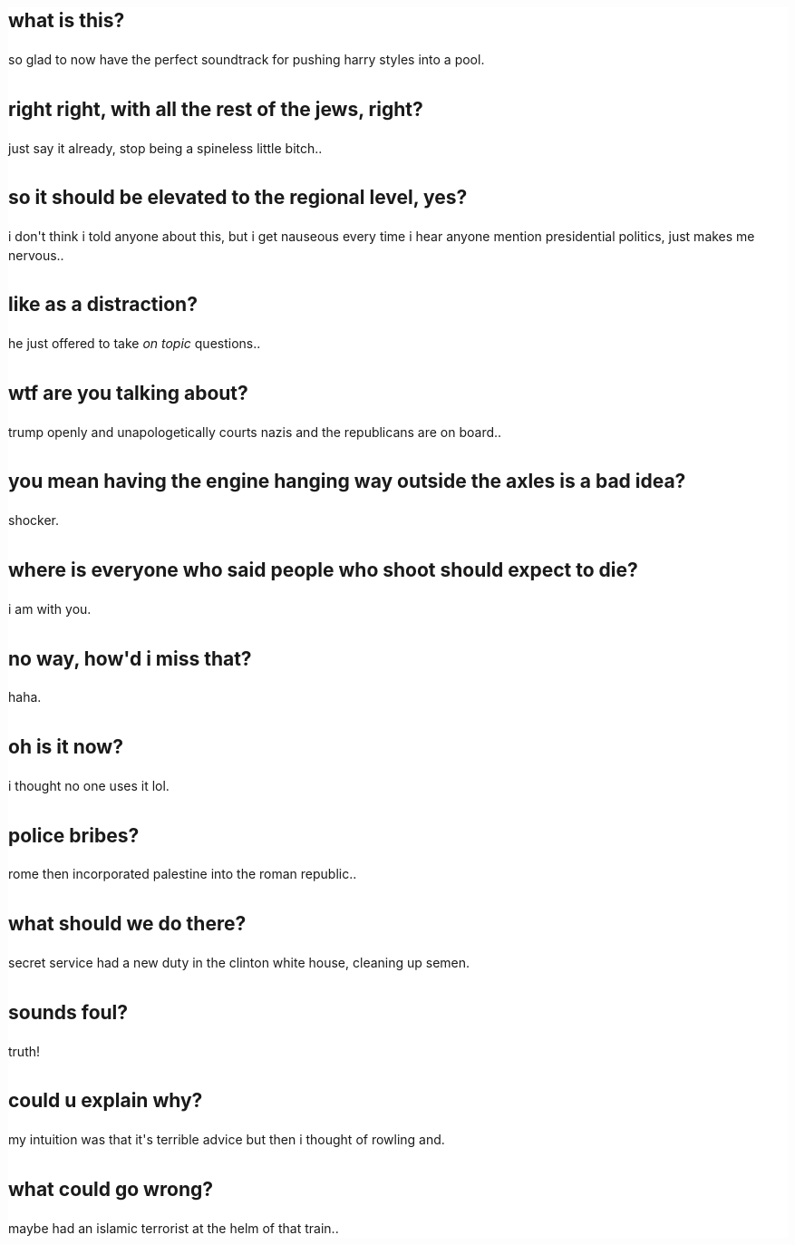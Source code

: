 ## what is this?
so glad to now have the perfect soundtrack for pushing harry styles into a pool.

## right right, with all the rest of the jews, right?
just say it already, stop being a spineless little bitch..

## so it should be elevated to the regional level, yes?
i don't think i told anyone about this, but i get nauseous every time i hear anyone mention presidential politics, just makes me nervous..

## like as a distraction?
he just offered to take *on topic* questions..

## wtf are you talking about?
trump openly and unapologetically courts nazis and the republicans are on board..

## you mean having the engine hanging way outside the axles is a bad idea?
shocker.

## where is everyone who said people who shoot should expect to die?
i am with you.

## no way, how'd i miss that?
haha.

## oh is it now?
i thought no one uses it lol.

## police bribes?
rome then incorporated palestine into the roman republic..

## what should we do there?
secret service had a new duty in the clinton white house, cleaning up semen.

## sounds foul?
truth!

## could u explain why?
my intuition was that it's terrible advice but then i thought of rowling and.

## what could go wrong?
maybe had an islamic terrorist at the helm of that train..
